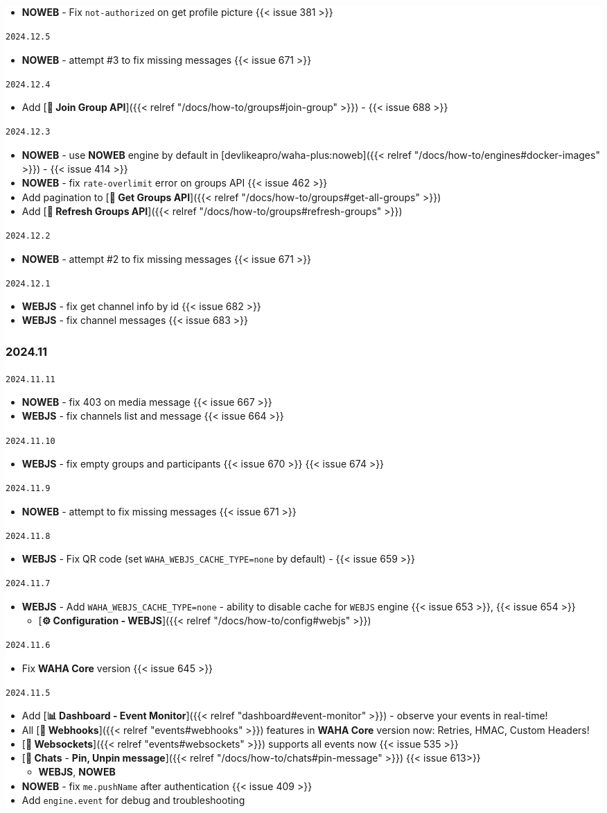 - **NOWEB** - Fix `not-authorized` on get profile picture {{< issue 381 >}}

`2024.12.5`
- **NOWEB** - attempt #3 to fix missing messages {{< issue 671 >}}

`2024.12.4`
- Add [**👥 Join Group API**]({{< relref "/docs/how-to/groups#join-group" >}}) - {{< issue 688 >}}

`2024.12.3`
- **NOWEB** - use **NOWEB** engine by default in [devlikeapro/waha-plus:noweb]({{< relref "/docs/how-to/engines#docker-images" >}}) - {{< issue 414 >}}
- **NOWEB** - fix `rate-overlimit` error on groups API {{< issue 462 >}}
- Add pagination to [**👥 Get Groups API**]({{< relref "/docs/how-to/groups#get-all-groups" >}})
- Add [**👥 Refresh Groups API**]({{< relref "/docs/how-to/groups#refresh-groups" >}})

`2024.12.2`
- **NOWEB** - attempt #2 to fix missing messages {{< issue 671 >}}

`2024.12.1`
- **WEBJS** - fix get channel info by id {{< issue 682 >}}
- **WEBJS** - fix channel messages {{< issue 683 >}}

### 2024.11
`2024.11.11`
- **NOWEB** - fix 403 on media message {{< issue 667 >}}
- **WEBJS** - fix channels list and message {{< issue 664 >}}

`2024.11.10`
- **WEBJS** - fix empty groups and participants {{< issue 670 >}} {{< issue 674 >}}

`2024.11.9`
- **NOWEB** - attempt to fix missing messages {{< issue 671 >}}

`2024.11.8`
- **WEBJS** - Fix QR code (set `WAHA_WEBJS_CACHE_TYPE=none` by default) - {{< issue 659 >}}

`2024.11.7`
- **WEBJS** - Add `WAHA_WEBJS_CACHE_TYPE=none` - ability to disable cache for `WEBJS` engine {{< issue 653 >}}, {{< issue 654 >}}
  - [**⚙️ Configuration - WEBJS**]({{< relref "/docs/how-to/config#webjs" >}})
  
`2024.11.6`
- Fix **WAHA Core** version {{< issue 645 >}}

`2024.11.5`
- Add [**📊 Dashboard - Event Monitor**]({{< relref "dashboard#event-monitor" >}}) - observe your events in real-time!
- All [**🔄 Webhooks**]({{< relref "events#webhooks" >}}) features in **WAHA Core** version now: Retries, HMAC, Custom Headers!
- [**🔄 Websockets**]({{< relref "events#websockets" >}}) supports all events now {{< issue 535 >}}
- [**💬 Chats** - **Pin, Unpin message**]({{< relref "/docs/how-to/chats#pin-message" >}}) {{< issue 613>}}
  - **WEBJS**, **NOWEB**
- **NOWEB** - fix `me.pushName` after authentication {{< issue 409 >}}
- Add `engine.event` for debug and troubleshooting
